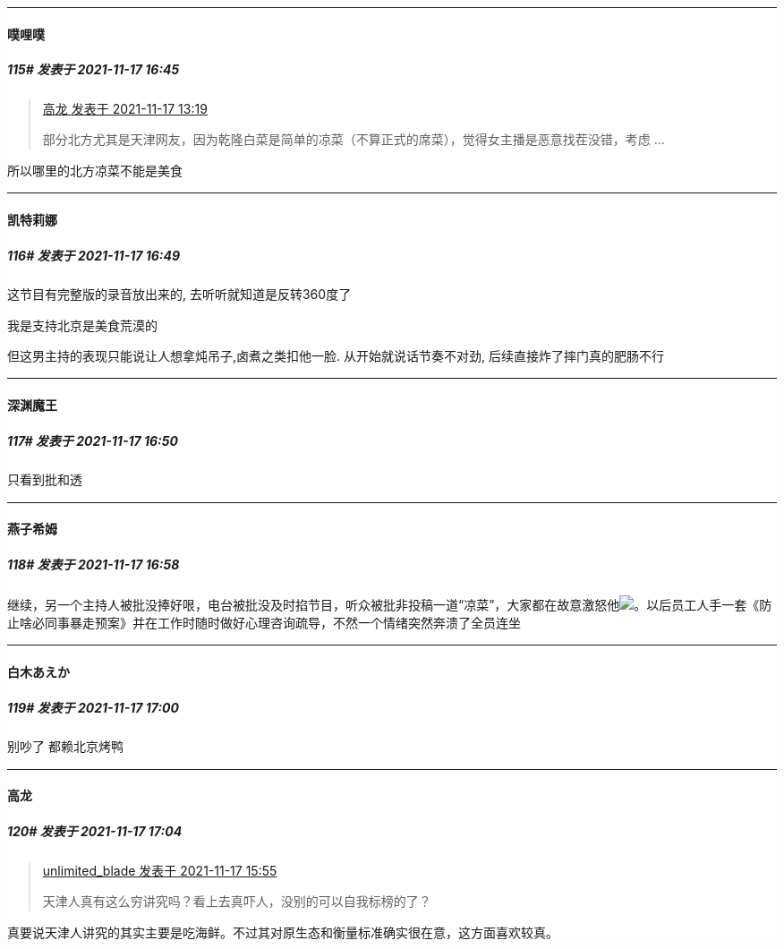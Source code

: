 

*****

####  噗哩噗  
##### 115#       发表于 2021-11-17 16:45

<blockquote><a href="httphttps://bbs.saraba1st.com/2b/forum.php?mod=redirect&amp;goto=findpost&amp;pid=53577716&amp;ptid=2037941" target="_blank">高龙 发表于 2021-11-17 13:19</a>

部分北方尤其是天津网友，因为乾隆白菜是简单的凉菜（不算正式的席菜），觉得女主播是恶意找茬没错，考虑 ...</blockquote>
所以哪里的北方凉菜不能是美食

*****

####  凯特莉娜  
##### 116#       发表于 2021-11-17 16:49

这节目有完整版的录音放出来的, 去听听就知道是反转360度了

我是支持北京是美食荒漠的

但这男主持的表现只能说让人想拿炖吊子,卤煮之类扣他一脸. 从开始就说话节奏不对劲, 后续直接炸了摔门真的肥肠不行

*****

####  深渊魔王  
##### 117#       发表于 2021-11-17 16:50

只看到批和透

*****

####  燕子希姆  
##### 118#       发表于 2021-11-17 16:58

继续，另一个主持人被批没捧好哏，电台被批没及时掐节目，听众被批非投稿一道“凉菜”，大家都在故意激怒他<img src="https://static.saraba1st.com/image/smiley/face2017/067.png" referrerpolicy="no-referrer">。以后员工人手一套《防止啥必同事暴走预案》并在工作时随时做好心理咨询疏导，不然一个情绪突然奔溃了全员连坐

*****

####  白木あえか  
##### 119#       发表于 2021-11-17 17:00

别吵了 都赖北京烤鸭

*****

####  高龙  
##### 120#       发表于 2021-11-17 17:04

<blockquote><a href="httphttps://bbs.saraba1st.com/2b/forum.php?mod=redirect&amp;goto=findpost&amp;pid=53580137&amp;ptid=2037941" target="_blank">unlimited_blade 发表于 2021-11-17 15:55</a>

天津人真有这么穷讲究吗？看上去真吓人，没别的可以自我标榜的了？</blockquote>
真要说天津人讲究的其实主要是吃海鲜。不过其对原生态和衡量标准确实很在意，这方面喜欢较真。
